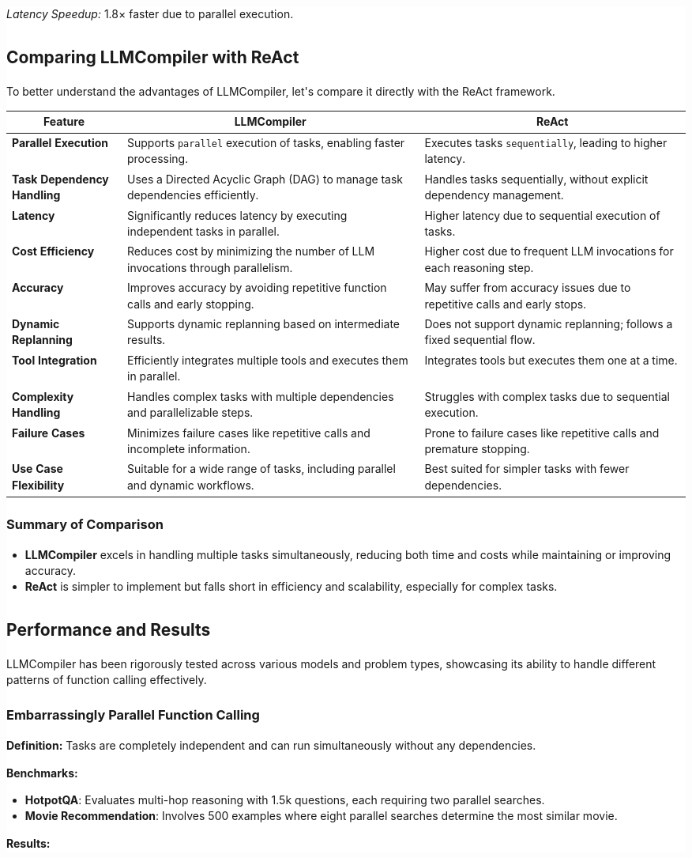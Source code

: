 *Latency Speedup:* 1.8× faster due to parallel execution.

## Comparing LLMCompiler with ReAct

To better understand the advantages of LLMCompiler, let's compare it directly with the ReAct framework.

| Feature                     | LLMCompiler                                                                 | ReAct                                                                 |
|-----------------------------|-----------------------------------------------------------------------------|-----------------------------------------------------------------------|
| **Parallel Execution**      | Supports `parallel` execution of tasks, enabling faster processing.           | Executes tasks `sequentially`, leading to higher latency.               |
| **Task Dependency Handling**| Uses a Directed Acyclic Graph (DAG) to manage task dependencies efficiently.| Handles tasks sequentially, without explicit dependency management.   |
| **Latency**                 | Significantly reduces latency by executing independent tasks in parallel.   | Higher latency due to sequential execution of tasks.                  |
| **Cost Efficiency**         | Reduces cost by minimizing the number of LLM invocations through parallelism.| Higher cost due to frequent LLM invocations for each reasoning step.  |
| **Accuracy**                | Improves accuracy by avoiding repetitive function calls and early stopping. | May suffer from accuracy issues due to repetitive calls and early stops. |
| **Dynamic Replanning**      | Supports dynamic replanning based on intermediate results.                  | Does not support dynamic replanning; follows a fixed sequential flow. |
| **Tool Integration**        | Efficiently integrates multiple tools and executes them in parallel.        | Integrates tools but executes them one at a time.                     |
| **Complexity Handling**     | Handles complex tasks with multiple dependencies and parallelizable steps.  | Struggles with complex tasks due to sequential execution.             |
| **Failure Cases**           | Minimizes failure cases like repetitive calls and incomplete information.   | Prone to failure cases like repetitive calls and premature stopping.  |
| **Use Case Flexibility**    | Suitable for a wide range of tasks, including parallel and dynamic workflows.| Best suited for simpler tasks with fewer dependencies.                |

### Summary of Comparison

- **LLMCompiler** excels in handling multiple tasks simultaneously, reducing both time and costs while maintaining or improving accuracy.
- **ReAct** is simpler to implement but falls short in efficiency and scalability, especially for complex tasks.

## Performance and Results

LLMCompiler has been rigorously tested across various models and problem types, showcasing its ability to handle different patterns of function calling effectively.

### Embarrassingly Parallel Function Calling

**Definition:** Tasks are completely independent and can run simultaneously without any dependencies.

**Benchmarks:**

- **HotpotQA**: Evaluates multi-hop reasoning with 1.5k questions, each requiring two parallel searches.
- **Movie Recommendation**: Involves 500 examples where eight parallel searches determine the most similar movie.

**Results:**
